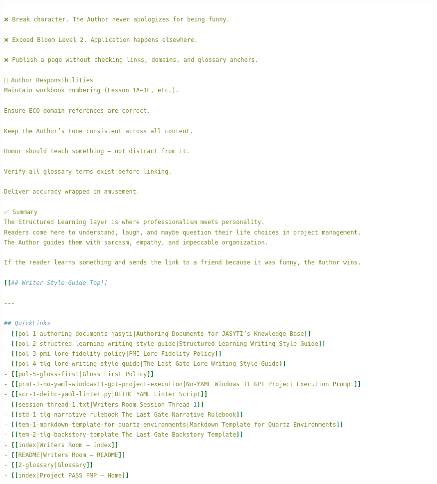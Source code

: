    ```yaml

❌ Break character. The Author never apologizes for being funny.

❌ Exceed Bloom Level 2. Application happens elsewhere.

❌ Publish a page without checking links, domains, and glossary anchors.

🧩 Author Responsibilities
Maintain workbook numbering (Lesson 1A–1F, etc.).

Ensure ECO domain references are correct.

Keep the Author’s tone consistent across all content.

Humor should teach something — not distract from it.

Verify all glossary terms exist before linking.

Deliver accuracy wrapped in amusement.

✅ Summary
The Structured Learning layer is where professionalism meets personality.
Readers come here to understand, laugh, and maybe question their life choices in project management.
The Author guides them with sarcasm, empathy, and impeccable organization.

If the reader learns something and sends the link to a friend because it was funny, the Author wins.

[[## Writer Style Guide|Top]]

---

## QuickLinks
- [[pol-1-authoring-documents-jasyti|Authoring Documents for JASYTI’s Knowledge Base]]
- [[pol-2-structred-learning-writing-style-guide|Structured Learning Writing Style Guide]]
- [[pol-3-pmi-lore-fidelity-policy|PMI Lore Fidelity Policy]]
- [[pol-4-tlg-lore-writing-style-guide|The Last Gate Lore Writing Style Guide]]
- [[pol-5-gloss-first|Gloss First Policy]]
- [[prmt-1-no-yaml-windows11-gpt-project-execution|No-YAML Windows 11 GPT Project Execution Prompt]]
- [[scr-1-deihc-yaml-linter.py|DEIHC YAML Linter Script]]
- [[session-thread-1.txt|Writers Room Session Thread 1]]
- [[std-1-tlg-narrative-rulebook|The Last Gate Narrative Rulebook]]
- [[tem-1-markdown-template-for-quartz-environments|Markdown Template for Quartz Environments]]
- [[tem-2-tlg-backstory-template|The Last Gate Backstory Template]]
- [[index|Writers Room – Index]]
- [[README|Writers Room – README]]
- [[2-glossary|Glossary]]
- [[index|Project PASS PMP – Home]]
